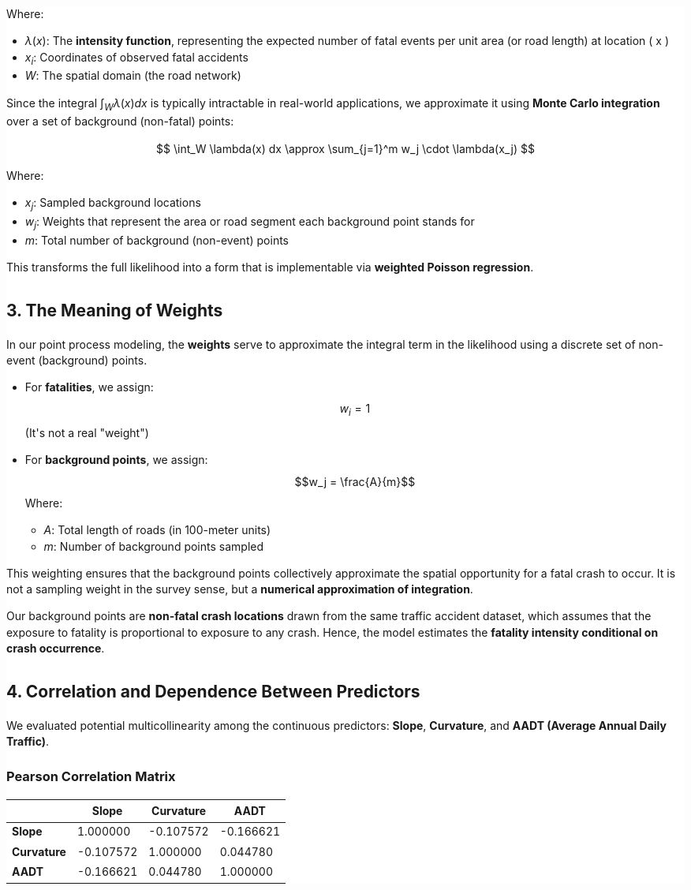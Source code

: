 Where:
- $\lambda(x)$: The **intensity function**, representing the expected number of fatal events per unit area (or road length) at location \( x \)
- $x_i$: Coordinates of observed fatal accidents
- $W$: The spatial domain (the road network)

Since the integral $\int_W \lambda(x) dx$ is typically intractable in real-world applications, we approximate it using **Monte Carlo integration** over a set of background (non-fatal) points:

$$
\int_W \lambda(x) dx \approx \sum_{j=1}^m w_j \cdot \lambda(x_j)
$$

Where:
- $x_j$: Sampled background locations
- $w_j$: Weights that represent the area or road segment each background point stands for
- $m$: Total number of background (non-event) points

This transforms the full likelihood into a form that is implementable via **weighted Poisson regression**.

## 3. The Meaning of Weights

In our point process modeling, the **weights** serve to approximate the integral term in the likelihood using a discrete set of non-event (background) points.

- For **fatalities**, we assign:
  $$w_i = 1$$ (It's not a real "weight")

- For **background points**, we assign:
  $$w_j = \frac{A}{m}$$
  Where:
  - $A$: Total length of roads (in 100-meter units)
  - $m$: Number of background points sampled

This weighting ensures that the background points collectively approximate the spatial opportunity for a fatal crash to occur. It is not a sampling weight in the survey sense, but a **numerical approximation of integration**.

Our background points are **non-fatal crash locations** drawn from the same traffic accident dataset, which assumes that the exposure to fatality is proportional to exposure to any crash. Hence, the model estimates the **fatality intensity conditional on crash occurrence**.

## 4. Correlation and Dependence Between Predictors

We evaluated potential multicollinearity among the continuous predictors: **Slope**, **Curvature**, and **AADT (Average Annual Daily Traffic)**.

### Pearson Correlation Matrix



|              | Slope    | Curvature | AADT     |
|--------------|----------|-----------|----------|
| **Slope**    | 1.000000 | -0.107572 | -0.166621 |
| **Curvature**| -0.107572| 1.000000  | 0.044780 |
| **AADT**     | -0.166621| 0.044780  | 1.000000 |

